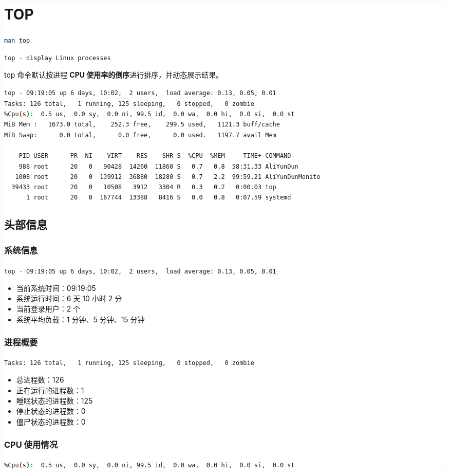 # TOP

```bash
man top
```

```bash
top - display Linux processes
```

top 命令默认按进程 **CPU 使用率的倒序**进行排序，并动态展示结果。

```bash
top - 09:19:05 up 6 days, 10:02,  2 users,  load average: 0.13, 0.05, 0.01
Tasks: 126 total,   1 running, 125 sleeping,   0 stopped,   0 zombie
%Cpu(s):  0.5 us,  0.0 sy,  0.0 ni, 99.5 id,  0.0 wa,  0.0 hi,  0.0 si,  0.0 st
MiB Mem :   1673.0 total,    252.3 free,    299.5 used,   1121.3 buff/cache
MiB Swap:      0.0 total,      0.0 free,      0.0 used.   1197.7 avail Mem

    PID USER      PR  NI    VIRT    RES    SHR S  %CPU  %MEM     TIME+ COMMAND
    988 root      20   0   90428  14260  11860 S   0.7   0.8  58:31.33 AliYunDun
   1008 root      20   0  139912  36880  18280 S   0.7   2.2  99:59.21 AliYunDunMonito
  39433 root      20   0   10508   3912   3304 R   0.3   0.2   0:00.03 top
      1 root      20   0  167744  13388   8416 S   0.0   0.8   0:07.59 systemd
```

## 头部信息

### 系统信息

```bash
top - 09:19:05 up 6 days, 10:02,  2 users,  load average: 0.13, 0.05, 0.01
```

* 当前系统时间：09:19:05
* 系统运行时间：6 天 10 小时 2 分
* 当前登录用户：2 个
* 系统平均负载：1 分钟、5 分钟、15 分钟

### 进程概要

```bash
Tasks: 126 total,   1 running, 125 sleeping,   0 stopped,   0 zombie
```

* 总进程数：126
* 正在运行的进程数：1
* 睡眠状态的进程数：125
* 停止状态的进程数：0
* 僵尸状态的进程数：0

### CPU 使用情况

```bash
%Cpu(s):  0.5 us,  0.0 sy,  0.0 ni, 99.5 id,  0.0 wa,  0.0 hi,  0.0 si,  0.0 st
```

